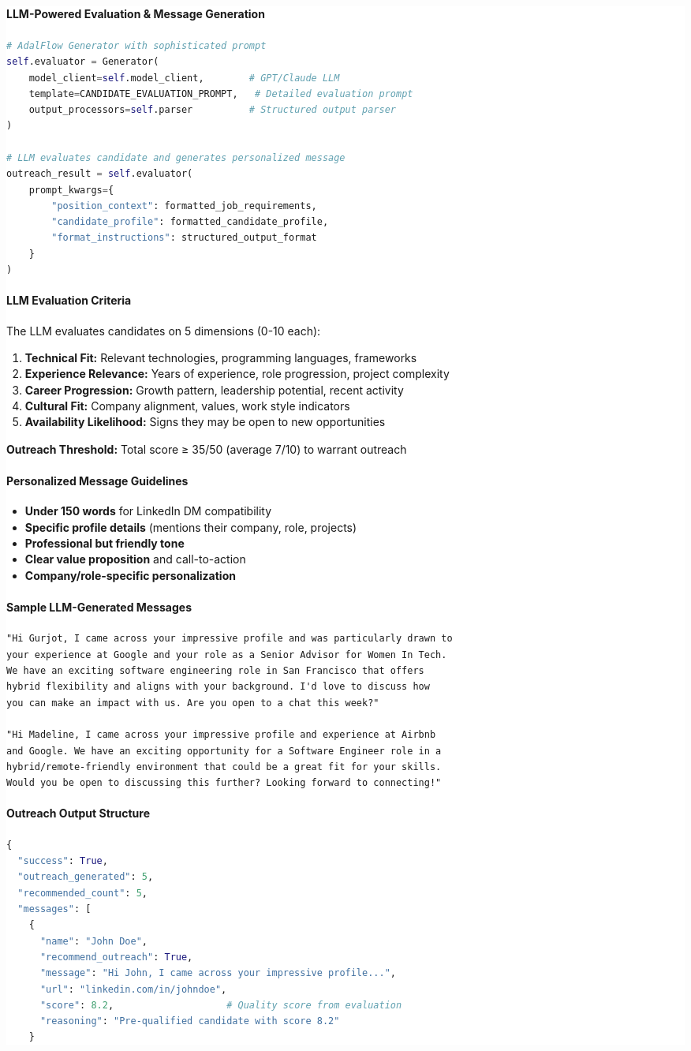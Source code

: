 #### **LLM-Powered Evaluation & Message Generation**
```python
# AdalFlow Generator with sophisticated prompt
self.evaluator = Generator(
    model_client=self.model_client,        # GPT/Claude LLM
    template=CANDIDATE_EVALUATION_PROMPT,   # Detailed evaluation prompt
    output_processors=self.parser          # Structured output parser
)

# LLM evaluates candidate and generates personalized message
outreach_result = self.evaluator(
    prompt_kwargs={
        "position_context": formatted_job_requirements,
        "candidate_profile": formatted_candidate_profile,
        "format_instructions": structured_output_format
    }
)
```

#### **LLM Evaluation Criteria**
The LLM evaluates candidates on 5 dimensions (0-10 each):
1. **Technical Fit:** Relevant technologies, programming languages, frameworks
2. **Experience Relevance:** Years of experience, role progression, project complexity  
3. **Career Progression:** Growth pattern, leadership potential, recent activity
4. **Cultural Fit:** Company alignment, values, work style indicators
5. **Availability Likelihood:** Signs they may be open to new opportunities

**Outreach Threshold:** Total score ≥ 35/50 (average 7/10) to warrant outreach

#### **Personalized Message Guidelines**
- **Under 150 words** for LinkedIn DM compatibility
- **Specific profile details** (mentions their company, role, projects)
- **Professional but friendly tone**
- **Clear value proposition** and call-to-action
- **Company/role-specific personalization**

#### **Sample LLM-Generated Messages**
```
"Hi Gurjot, I came across your impressive profile and was particularly drawn to 
your experience at Google and your role as a Senior Advisor for Women In Tech. 
We have an exciting software engineering role in San Francisco that offers 
hybrid flexibility and aligns with your background. I'd love to discuss how 
you can make an impact with us. Are you open to a chat this week?"

"Hi Madeline, I came across your impressive profile and experience at Airbnb 
and Google. We have an exciting opportunity for a Software Engineer role in a 
hybrid/remote-friendly environment that could be a great fit for your skills. 
Would you be open to discussing this further? Looking forward to connecting!"
```

#### **Outreach Output Structure**
```python
{
  "success": True,
  "outreach_generated": 5,
  "recommended_count": 5,
  "messages": [
    {
      "name": "John Doe",
      "recommend_outreach": True,
      "message": "Hi John, I came across your impressive profile...",
      "url": "linkedin.com/in/johndoe",
      "score": 8.2,                    # Quality score from evaluation
      "reasoning": "Pre-qualified candidate with score 8.2"
    }
```
